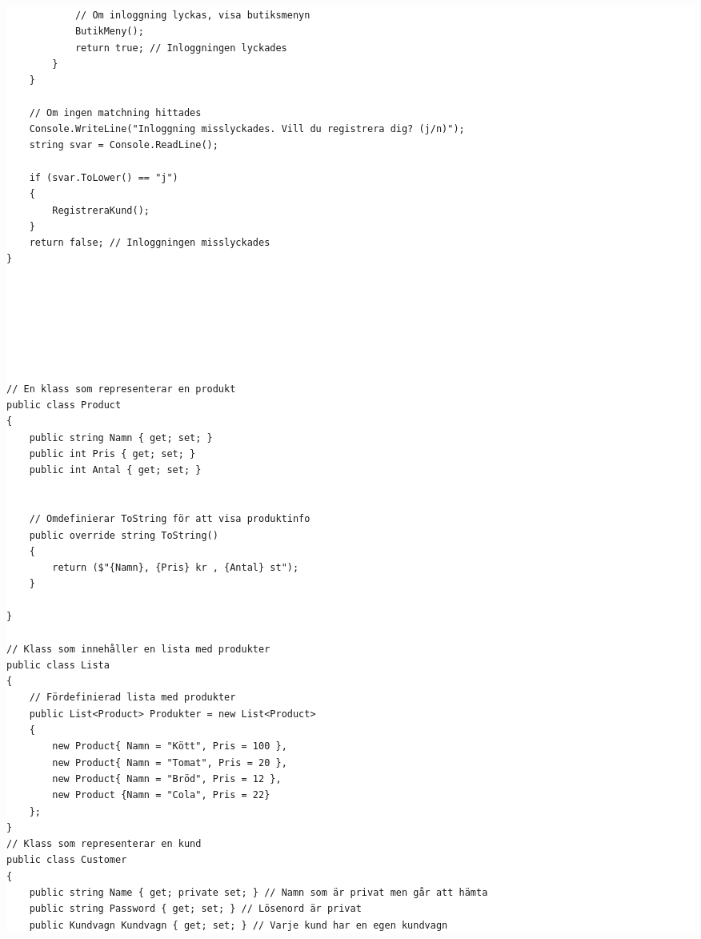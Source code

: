                 // Om inloggning lyckas, visa butiksmenyn
                ButikMeny();
                return true; // Inloggningen lyckades
            }
        }

        // Om ingen matchning hittades
        Console.WriteLine("Inloggning misslyckades. Vill du registrera dig? (j/n)");
        string svar = Console.ReadLine();

        if (svar.ToLower() == "j")
        {
            RegistreraKund();
        }
        return false; // Inloggningen misslyckades
    }







    // En klass som representerar en produkt
    public class Product
    {
        public string Namn { get; set; }
        public int Pris { get; set; }
        public int Antal { get; set; }


        // Omdefinierar ToString för att visa produktinfo
        public override string ToString()
        {
            return ($"{Namn}, {Pris} kr , {Antal} st");
        }

    }

    // Klass som innehåller en lista med produkter
    public class Lista
    {
        // Fördefinierad lista med produkter
        public List<Product> Produkter = new List<Product>
        {
            new Product{ Namn = "Kött", Pris = 100 },
            new Product{ Namn = "Tomat", Pris = 20 },
            new Product{ Namn = "Bröd", Pris = 12 },
            new Product {Namn = "Cola", Pris = 22}
        };
    }
    // Klass som representerar en kund
    public class Customer
    {
        public string Name { get; private set; } // Namn som är privat men går att hämta
        public string Password { get; set; } // Lösenord är privat
        public Kundvagn Kundvagn { get; set; } // Varje kund har en egen kundvagn
